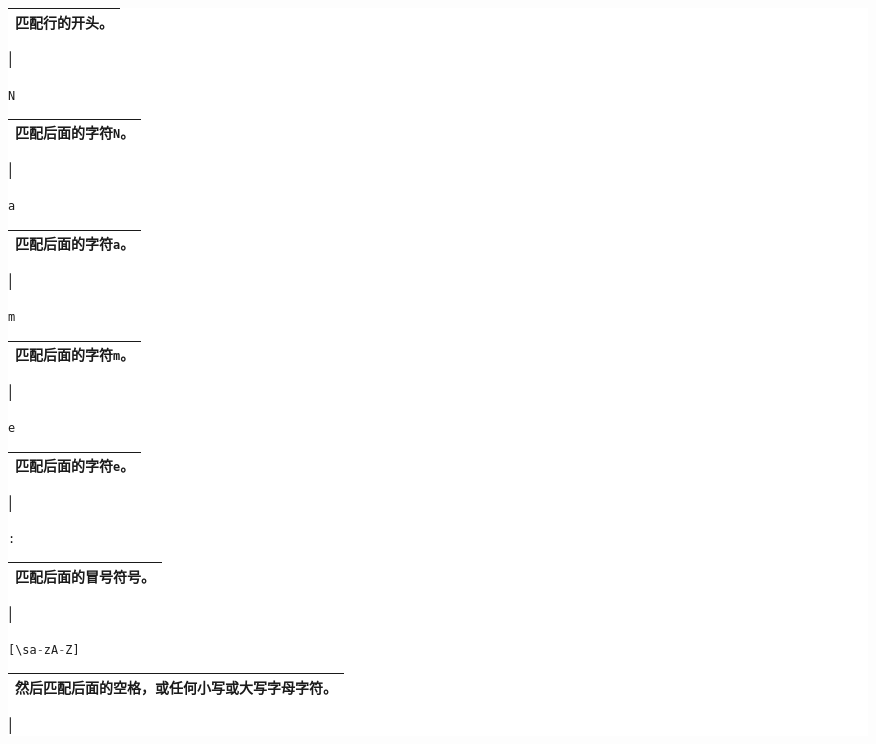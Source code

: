 | 匹配行的开头。 |
| --- |

|

```py
N
```

| 匹配后面的字符`N`。 |
| --- |

|

```py
a
```

| 匹配后面的字符`a`。 |
| --- |

|

```py
m
```

| 匹配后面的字符`m`。 |
| --- |

|

```py
e
```

| 匹配后面的字符`e`。 |
| --- |

|

```py
:
```

| 匹配后面的冒号符号。 |
| --- |

|

```py
[\sa-zA-Z]
```

| 然后匹配后面的空格，或任何小写或大写字母字符。 |
| --- |

|
